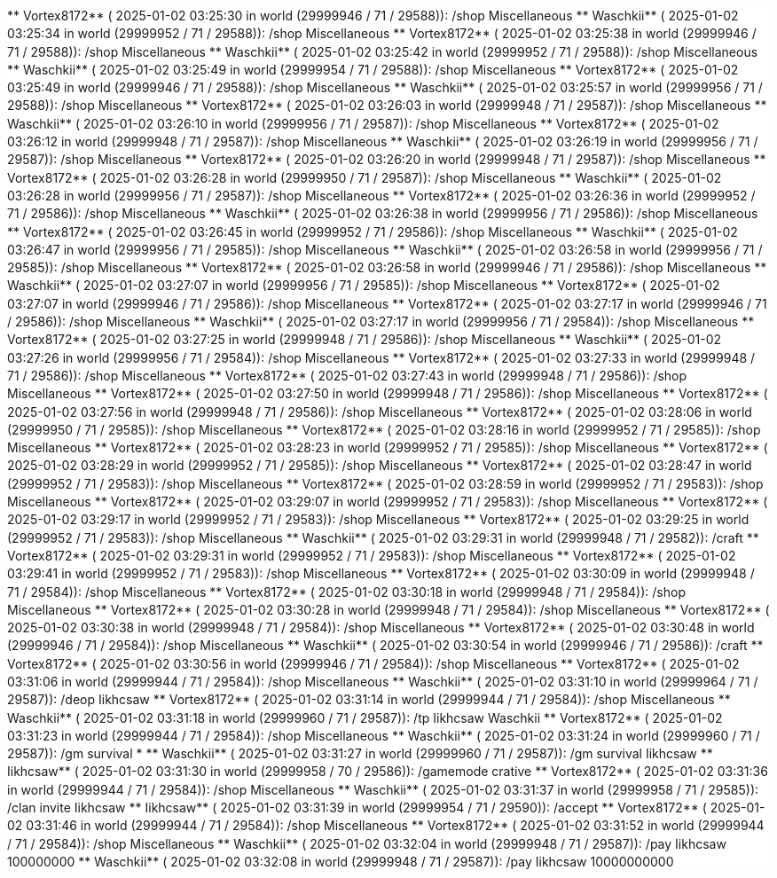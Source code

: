 ** Vortex8172** ( 2025-01-02  03:25:30 in  world (29999946 / 71 / 29588)): /shop Miscellaneous
** Waschkii** ( 2025-01-02  03:25:34 in  world (29999952 / 71 / 29588)): /shop Miscellaneous
** Vortex8172** ( 2025-01-02  03:25:38 in  world (29999946 / 71 / 29588)): /shop Miscellaneous
** Waschkii** ( 2025-01-02  03:25:42 in  world (29999952 / 71 / 29588)): /shop Miscellaneous
** Waschkii** ( 2025-01-02  03:25:49 in  world (29999954 / 71 / 29588)): /shop Miscellaneous
** Vortex8172** ( 2025-01-02  03:25:49 in  world (29999946 / 71 / 29588)): /shop Miscellaneous
** Waschkii** ( 2025-01-02  03:25:57 in  world (29999956 / 71 / 29588)): /shop Miscellaneous
** Vortex8172** ( 2025-01-02  03:26:03 in  world (29999948 / 71 / 29587)): /shop Miscellaneous
** Waschkii** ( 2025-01-02  03:26:10 in  world (29999956 / 71 / 29587)): /shop Miscellaneous
** Vortex8172** ( 2025-01-02  03:26:12 in  world (29999948 / 71 / 29587)): /shop Miscellaneous
** Waschkii** ( 2025-01-02  03:26:19 in  world (29999956 / 71 / 29587)): /shop Miscellaneous
** Vortex8172** ( 2025-01-02  03:26:20 in  world (29999948 / 71 / 29587)): /shop Miscellaneous
** Vortex8172** ( 2025-01-02  03:26:28 in  world (29999950 / 71 / 29587)): /shop Miscellaneous
** Waschkii** ( 2025-01-02  03:26:28 in  world (29999956 / 71 / 29587)): /shop Miscellaneous
** Vortex8172** ( 2025-01-02  03:26:36 in  world (29999952 / 71 / 29586)): /shop Miscellaneous
** Waschkii** ( 2025-01-02  03:26:38 in  world (29999956 / 71 / 29586)): /shop Miscellaneous
** Vortex8172** ( 2025-01-02  03:26:45 in  world (29999952 / 71 / 29586)): /shop Miscellaneous
** Waschkii** ( 2025-01-02  03:26:47 in  world (29999956 / 71 / 29585)): /shop Miscellaneous
** Waschkii** ( 2025-01-02  03:26:58 in  world (29999956 / 71 / 29585)): /shop Miscellaneous
** Vortex8172** ( 2025-01-02  03:26:58 in  world (29999946 / 71 / 29586)): /shop Miscellaneous
** Waschkii** ( 2025-01-02  03:27:07 in  world (29999956 / 71 / 29585)): /shop Miscellaneous
** Vortex8172** ( 2025-01-02  03:27:07 in  world (29999946 / 71 / 29586)): /shop Miscellaneous
** Vortex8172** ( 2025-01-02  03:27:17 in  world (29999946 / 71 / 29586)): /shop Miscellaneous
** Waschkii** ( 2025-01-02  03:27:17 in  world (29999956 / 71 / 29584)): /shop Miscellaneous
** Vortex8172** ( 2025-01-02  03:27:25 in  world (29999948 / 71 / 29586)): /shop Miscellaneous
** Waschkii** ( 2025-01-02  03:27:26 in  world (29999956 / 71 / 29584)): /shop Miscellaneous
** Vortex8172** ( 2025-01-02  03:27:33 in  world (29999948 / 71 / 29586)): /shop Miscellaneous
** Vortex8172** ( 2025-01-02  03:27:43 in  world (29999948 / 71 / 29586)): /shop Miscellaneous
** Vortex8172** ( 2025-01-02  03:27:50 in  world (29999948 / 71 / 29586)): /shop Miscellaneous
** Vortex8172** ( 2025-01-02  03:27:56 in  world (29999948 / 71 / 29586)): /shop Miscellaneous
** Vortex8172** ( 2025-01-02  03:28:06 in  world (29999950 / 71 / 29585)): /shop Miscellaneous
** Vortex8172** ( 2025-01-02  03:28:16 in  world (29999952 / 71 / 29585)): /shop Miscellaneous
** Vortex8172** ( 2025-01-02  03:28:23 in  world (29999952 / 71 / 29585)): /shop Miscellaneous
** Vortex8172** ( 2025-01-02  03:28:29 in  world (29999952 / 71 / 29585)): /shop Miscellaneous
** Vortex8172** ( 2025-01-02  03:28:47 in  world (29999952 / 71 / 29583)): /shop Miscellaneous
** Vortex8172** ( 2025-01-02  03:28:59 in  world (29999952 / 71 / 29583)): /shop Miscellaneous
** Vortex8172** ( 2025-01-02  03:29:07 in  world (29999952 / 71 / 29583)): /shop Miscellaneous
** Vortex8172** ( 2025-01-02  03:29:17 in  world (29999952 / 71 / 29583)): /shop Miscellaneous
** Vortex8172** ( 2025-01-02  03:29:25 in  world (29999952 / 71 / 29583)): /shop Miscellaneous
** Waschkii** ( 2025-01-02  03:29:31 in  world (29999948 / 71 / 29582)): /craft
** Vortex8172** ( 2025-01-02  03:29:31 in  world (29999952 / 71 / 29583)): /shop Miscellaneous
** Vortex8172** ( 2025-01-02  03:29:41 in  world (29999952 / 71 / 29583)): /shop Miscellaneous
** Vortex8172** ( 2025-01-02  03:30:09 in  world (29999948 / 71 / 29584)): /shop Miscellaneous
** Vortex8172** ( 2025-01-02  03:30:18 in  world (29999948 / 71 / 29584)): /shop Miscellaneous
** Vortex8172** ( 2025-01-02  03:30:28 in  world (29999948 / 71 / 29584)): /shop Miscellaneous
** Vortex8172** ( 2025-01-02  03:30:38 in  world (29999948 / 71 / 29584)): /shop Miscellaneous
** Vortex8172** ( 2025-01-02  03:30:48 in  world (29999946 / 71 / 29584)): /shop Miscellaneous
** Waschkii** ( 2025-01-02  03:30:54 in  world (29999946 / 71 / 29586)): /craft
** Vortex8172** ( 2025-01-02  03:30:56 in  world (29999946 / 71 / 29584)): /shop Miscellaneous
** Vortex8172** ( 2025-01-02  03:31:06 in  world (29999944 / 71 / 29584)): /shop Miscellaneous
** Waschkii** ( 2025-01-02  03:31:10 in  world (29999964 / 71 / 29587)): /deop Iikhcsaw
** Vortex8172** ( 2025-01-02  03:31:14 in  world (29999944 / 71 / 29584)): /shop Miscellaneous
** Waschkii** ( 2025-01-02  03:31:18 in  world (29999960 / 71 / 29587)): /tp Iikhcsaw Waschkii
** Vortex8172** ( 2025-01-02  03:31:23 in  world (29999944 / 71 / 29584)): /shop Miscellaneous
** Waschkii** ( 2025-01-02  03:31:24 in  world (29999960 / 71 / 29587)): /gm survival *
** Waschkii** ( 2025-01-02  03:31:27 in  world (29999960 / 71 / 29587)): /gm survival Iikhcsaw
** Iikhcsaw** ( 2025-01-02  03:31:30 in  world (29999958 / 70 / 29586)): /gamemode crative
** Vortex8172** ( 2025-01-02  03:31:36 in  world (29999944 / 71 / 29584)): /shop Miscellaneous
** Waschkii** ( 2025-01-02  03:31:37 in  world (29999958 / 71 / 29585)): /clan invite Iikhcsaw
** Iikhcsaw** ( 2025-01-02  03:31:39 in  world (29999954 / 71 / 29590)): /accept
** Vortex8172** ( 2025-01-02  03:31:46 in  world (29999944 / 71 / 29584)): /shop Miscellaneous
** Vortex8172** ( 2025-01-02  03:31:52 in  world (29999944 / 71 / 29584)): /shop Miscellaneous
** Waschkii** ( 2025-01-02  03:32:04 in  world (29999948 / 71 / 29587)): /pay Iikhcsaw 100000000
** Waschkii** ( 2025-01-02  03:32:08 in  world (29999948 / 71 / 29587)): /pay Iikhcsaw 10000000000